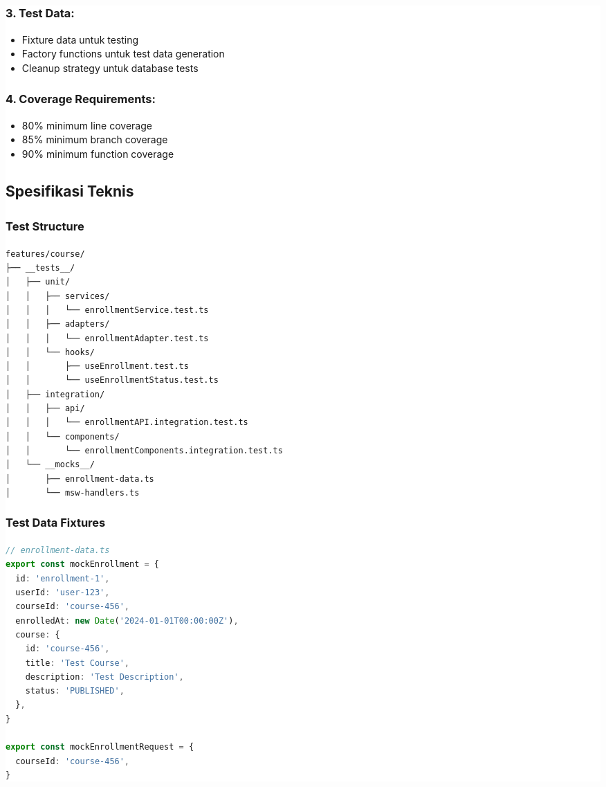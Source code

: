### 3. **Test Data**:

- Fixture data untuk testing
- Factory functions untuk test data generation
- Cleanup strategy untuk database tests

### 4. **Coverage Requirements**:

- 80% minimum line coverage
- 85% minimum branch coverage
- 90% minimum function coverage

## Spesifikasi Teknis

### Test Structure

```
features/course/
├── __tests__/
│   ├── unit/
│   │   ├── services/
│   │   │   └── enrollmentService.test.ts
│   │   ├── adapters/
│   │   │   └── enrollmentAdapter.test.ts
│   │   └── hooks/
│   │       ├── useEnrollment.test.ts
│   │       └── useEnrollmentStatus.test.ts
│   ├── integration/
│   │   ├── api/
│   │   │   └── enrollmentAPI.integration.test.ts
│   │   └── components/
│   │       └── enrollmentComponents.integration.test.ts
│   └── __mocks__/
│       ├── enrollment-data.ts
│       └── msw-handlers.ts
```

### Test Data Fixtures

```typescript
// enrollment-data.ts
export const mockEnrollment = {
  id: 'enrollment-1',
  userId: 'user-123',
  courseId: 'course-456',
  enrolledAt: new Date('2024-01-01T00:00:00Z'),
  course: {
    id: 'course-456',
    title: 'Test Course',
    description: 'Test Description',
    status: 'PUBLISHED',
  },
}

export const mockEnrollmentRequest = {
  courseId: 'course-456',
}
```
